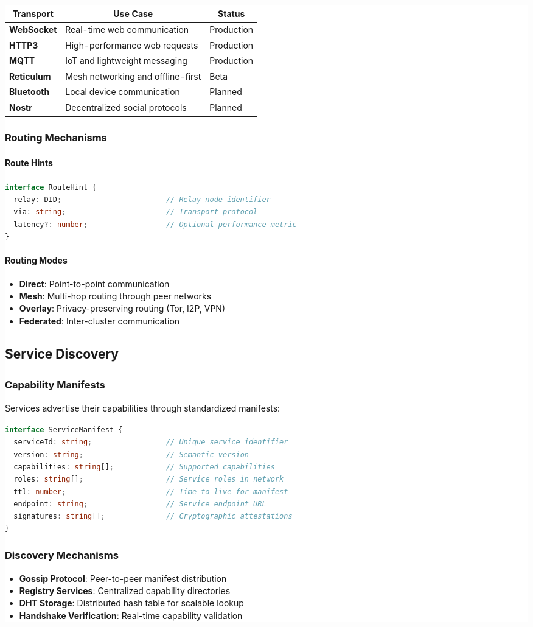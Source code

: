 | Transport | Use Case | Status |
|-----------|----------|---------|
| **WebSocket** | Real-time web communication | Production |
| **HTTP3** | High-performance web requests | Production |
| **MQTT** | IoT and lightweight messaging | Production |
| **Reticulum** | Mesh networking and offline-first | Beta |
| **Bluetooth** | Local device communication | Planned |
| **Nostr** | Decentralized social protocols | Planned |

### Routing Mechanisms

#### Route Hints
```typescript
interface RouteHint {
  relay: DID;                        // Relay node identifier
  via: string;                       // Transport protocol
  latency?: number;                  // Optional performance metric
}
```

#### Routing Modes
- **Direct**: Point-to-point communication
- **Mesh**: Multi-hop routing through peer networks
- **Overlay**: Privacy-preserving routing (Tor, I2P, VPN)
- **Federated**: Inter-cluster communication

## Service Discovery

### Capability Manifests
Services advertise their capabilities through standardized manifests:

```typescript
interface ServiceManifest {
  serviceId: string;                 // Unique service identifier
  version: string;                   // Semantic version
  capabilities: string[];            // Supported capabilities
  roles: string[];                   // Service roles in network
  ttl: number;                       // Time-to-live for manifest
  endpoint: string;                  // Service endpoint URL
  signatures: string[];              // Cryptographic attestations
}
```

### Discovery Mechanisms
- **Gossip Protocol**: Peer-to-peer manifest distribution
- **Registry Services**: Centralized capability directories
- **DHT Storage**: Distributed hash table for scalable lookup
- **Handshake Verification**: Real-time capability validation
